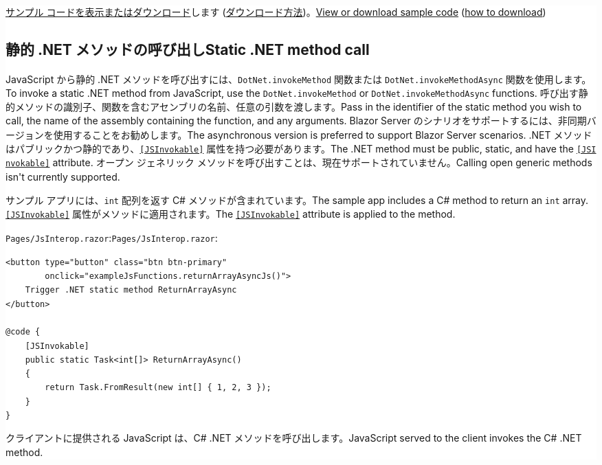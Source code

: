 <span data-ttu-id="4652c-109">[サンプル コードを表示またはダウンロード](https://github.com/dotnet/AspNetCore.Docs/tree/master/aspnetcore/blazor/common/samples/)します ([ダウンロード方法](xref:index#how-to-download-a-sample))。</span><span class="sxs-lookup"><span data-stu-id="4652c-109">[View or download sample code](https://github.com/dotnet/AspNetCore.Docs/tree/master/aspnetcore/blazor/common/samples/) ([how to download](xref:index#how-to-download-a-sample))</span></span>

## <a name="static-net-method-call"></a><span data-ttu-id="4652c-110">静的 .NET メソッドの呼び出し</span><span class="sxs-lookup"><span data-stu-id="4652c-110">Static .NET method call</span></span>

<span data-ttu-id="4652c-111">JavaScript から静的 .NET メソッドを呼び出すには、`DotNet.invokeMethod` 関数または `DotNet.invokeMethodAsync` 関数を使用します。</span><span class="sxs-lookup"><span data-stu-id="4652c-111">To invoke a static .NET method from JavaScript, use the `DotNet.invokeMethod` or `DotNet.invokeMethodAsync` functions.</span></span> <span data-ttu-id="4652c-112">呼び出す静的メソッドの識別子、関数を含むアセンブリの名前、任意の引数を渡します。</span><span class="sxs-lookup"><span data-stu-id="4652c-112">Pass in the identifier of the static method you wish to call, the name of the assembly containing the function, and any arguments.</span></span> <span data-ttu-id="4652c-113">Blazor Server のシナリオをサポートするには、非同期バージョンを使用することをお勧めします。</span><span class="sxs-lookup"><span data-stu-id="4652c-113">The asynchronous version is preferred to support Blazor Server scenarios.</span></span> <span data-ttu-id="4652c-114">.NET メソッドはパブリックかつ静的であり、[`[JSInvokable]`](xref:Microsoft.JSInterop.JSInvokableAttribute) 属性を持つ必要があります。</span><span class="sxs-lookup"><span data-stu-id="4652c-114">The .NET method must be public, static, and have the [`[JSInvokable]`](xref:Microsoft.JSInterop.JSInvokableAttribute) attribute.</span></span> <span data-ttu-id="4652c-115">オープン ジェネリック メソッドを呼び出すことは、現在サポートされていません。</span><span class="sxs-lookup"><span data-stu-id="4652c-115">Calling open generic methods isn't currently supported.</span></span>

<span data-ttu-id="4652c-116">サンプル アプリには、`int` 配列を返す C# メソッドが含まれています。</span><span class="sxs-lookup"><span data-stu-id="4652c-116">The sample app includes a C# method to return an `int` array.</span></span> <span data-ttu-id="4652c-117">[`[JSInvokable]`](xref:Microsoft.JSInterop.JSInvokableAttribute) 属性がメソッドに適用されます。</span><span class="sxs-lookup"><span data-stu-id="4652c-117">The [`[JSInvokable]`](xref:Microsoft.JSInterop.JSInvokableAttribute) attribute is applied to the method.</span></span>

<span data-ttu-id="4652c-118">`Pages/JsInterop.razor`:</span><span class="sxs-lookup"><span data-stu-id="4652c-118">`Pages/JsInterop.razor`:</span></span>

```razor
<button type="button" class="btn btn-primary"
        onclick="exampleJsFunctions.returnArrayAsyncJs()">
    Trigger .NET static method ReturnArrayAsync
</button>

@code {
    [JSInvokable]
    public static Task<int[]> ReturnArrayAsync()
    {
        return Task.FromResult(new int[] { 1, 2, 3 });
    }
}
```

<span data-ttu-id="4652c-119">クライアントに提供される JavaScript は、C# .NET メソッドを呼び出します。</span><span class="sxs-lookup"><span data-stu-id="4652c-119">JavaScript served to the client invokes the C# .NET method.</span></span>
